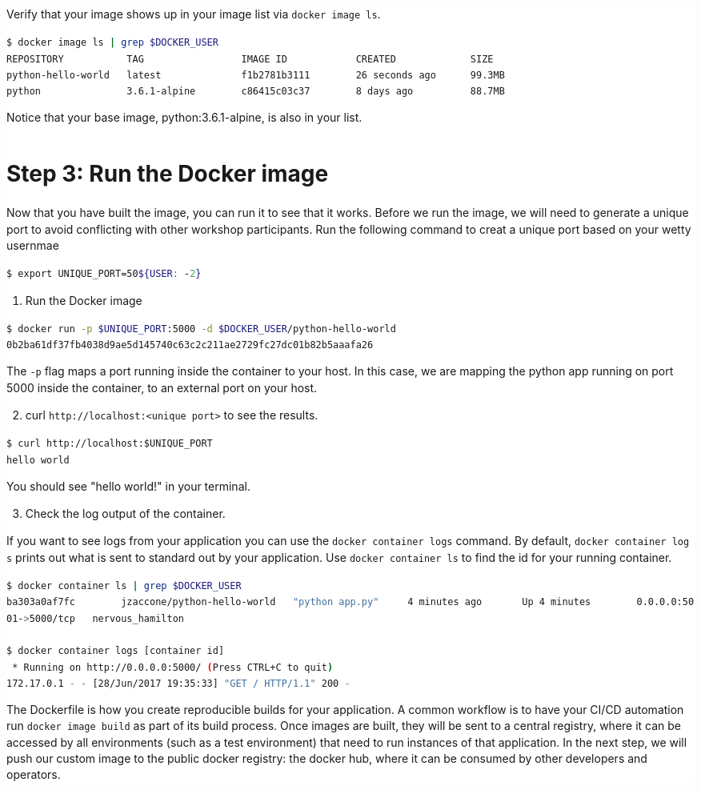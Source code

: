 Verify that your image shows up in your image list via `docker image ls`.

```sh
$ docker image ls | grep $DOCKER_USER
REPOSITORY           TAG                 IMAGE ID            CREATED             SIZE
python-hello-world   latest              f1b2781b3111        26 seconds ago      99.3MB
python               3.6.1-alpine        c86415c03c37        8 days ago          88.7MB
```

Notice that your base image, python:3.6.1-alpine, is also in your list.

# Step 3: Run the Docker image

Now that you have built the image, you can run it to see that it works. Before we run the image, we will need to generate a unique port to avoid conflicting with other workshop participants. Run the following command to creat a unique port based on your wetty usernmae
```sh
$ export UNIQUE_PORT=50${USER: -2}
```

1. Run the Docker image
```sh
$ docker run -p $UNIQUE_PORT:5000 -d $DOCKER_USER/python-hello-world
0b2ba61df37fb4038d9ae5d145740c63c2c211ae2729fc27dc01b82b5aaafa26
```

The `-p` flag maps a port running inside the container to your host. In this case, we are mapping the python app running on port 5000 inside the container, to an external port on your host. 

2. curl `http://localhost:<unique port>` to see the results. 

```
$ curl http://localhost:$UNIQUE_PORT
hello world
```

You should see "hello world!" in your terminal.

3. Check the log output of the container.

If you want to see logs from your application you can use the `docker container logs` command. By default, `docker container logs` prints out what is sent to standard out by your application. Use `docker container ls` to find the id for your running container.

```sh
$ docker container ls | grep $DOCKER_USER
ba303a0af7fc        jzaccone/python-hello-world   "python app.py"     4 minutes ago       Up 4 minutes        0.0.0.0:5001->5000/tcp   nervous_hamilton

$ docker container logs [container id] 
 * Running on http://0.0.0.0:5000/ (Press CTRL+C to quit)
172.17.0.1 - - [28/Jun/2017 19:35:33] "GET / HTTP/1.1" 200 -
```

The Dockerfile is how you create reproducible builds for your application. A common workflow is to have your CI/CD automation run `docker image build` as part of its build process. Once images are built, they will be sent to a central registry, where it can be accessed by all environments (such as a test environment) that need to run instances of that application. In the next step, we will push our custom image to the public docker registry: the docker hub, where it can be consumed by other developers and operators.
